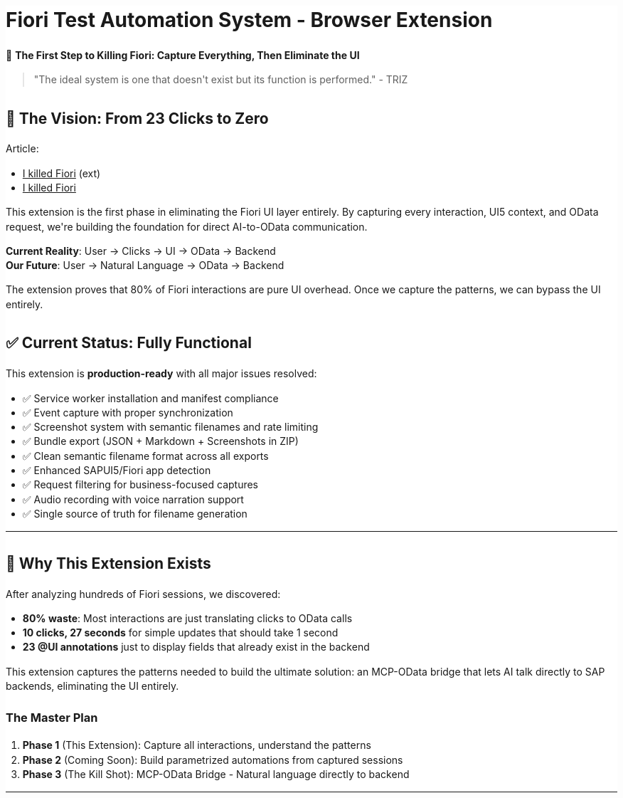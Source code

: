 # Fiori Test Automation System - Browser Extension

🎯 **The First Step to Killing Fiori: Capture Everything, Then Eliminate the UI**

> "The ideal system is one that doesn't exist but its function is performed." - TRIZ

## 🚀 The Vision: From 23 Clicks to Zero

Article:
 - [I killed Fiori](https://www.linkedin.com/pulse/i-killed-fiori-id-do-again-alice-vinogradova-tbnjc/) (ext)
 - [I killed Fiori](I%20Killed%20Fiori.md)


This extension is the first phase in eliminating the Fiori UI layer entirely. By capturing every interaction, UI5 context, and OData request, we're building the foundation for direct AI-to-OData communication. 

**Current Reality**: User → Clicks → UI → OData → Backend  
**Our Future**: User → Natural Language → OData → Backend

The extension proves that 80% of Fiori interactions are pure UI overhead. Once we capture the patterns, we can bypass the UI entirely.

## ✅ Current Status: Fully Functional

This extension is **production-ready** with all major issues resolved:
- ✅ Service worker installation and manifest compliance
- ✅ Event capture with proper synchronization  
- ✅ Screenshot system with semantic filenames and rate limiting
- ✅ Bundle export (JSON + Markdown + Screenshots in ZIP)
- ✅ Clean semantic filename format across all exports
- ✅ Enhanced SAPUI5/Fiori app detection
- ✅ Request filtering for business-focused captures
- ✅ Audio recording with voice narration support
- ✅ Single source of truth for filename generation

---

## 🎯 Why This Extension Exists

After analyzing hundreds of Fiori sessions, we discovered:
- **80% waste**: Most interactions are just translating clicks to OData calls
- **10 clicks, 27 seconds** for simple updates that should take 1 second
- **23 @UI annotations** just to display fields that already exist in the backend

This extension captures the patterns needed to build the ultimate solution: an MCP-OData bridge that lets AI talk directly to SAP backends, eliminating the UI entirely.

### The Master Plan
1. **Phase 1** (This Extension): Capture all interactions, understand the patterns
2. **Phase 2** (Coming Soon): Build parametrized automations from captured sessions  
3. **Phase 3** (The Kill Shot): MCP-OData Bridge - Natural language directly to backend

---